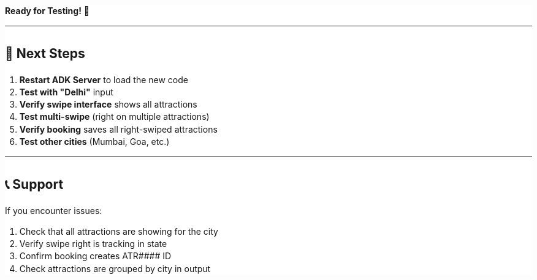 **Ready for Testing!** 🎉

---

## 🎯 Next Steps

1. **Restart ADK Server** to load the new code
2. **Test with "Delhi"** input
3. **Verify swipe interface** shows all attractions
4. **Test multi-swipe** (right on multiple attractions)
5. **Verify booking** saves all right-swiped attractions
6. **Test other cities** (Mumbai, Goa, etc.)

---

## 📞 Support

If you encounter issues:
1. Check that all attractions are showing for the city
2. Verify swipe right is tracking in state
3. Confirm booking creates ATR#### ID
4. Check attractions are grouped by city in output
